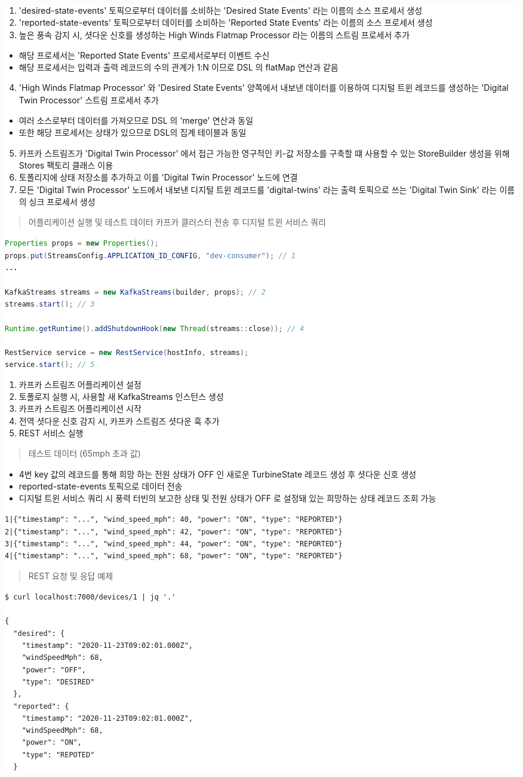 1. 'desired-state-events' 토픽으로부터 데이터를 소비하는 'Desired State Events' 라는 이름의 소스 프로세서 생성
2. 'reported-state-events' 토픽으로부터 데이터를 소비하는 'Reported State Events' 라는 이름의 소스 프로세서 생성
3. 높은 풍속 감지 시, 셧다운 신호를 생성하는 High Winds Flatmap Processor 라는 이름의 스트림 프로세서 추가
  - 해당 프로세서는 'Reported State Events' 프로세서로부터 이벤트 수신
  - 해당 프로세서는 입력과 출력 레코드의 수의 관계가 1:N 이므로 DSL 의 flatMap 연산과 같음
4. 'High Winds Flatmap Processor' 와 'Desired State Events' 양쪽에서 내보낸 데이터를 이용하여 디지털 트윈 레코드를 생성하는 'Digital Twin Processor' 스트림 프로세서 추가
  - 여러 소스로부터 데이터를 가져오므로 DSL 의 'merge' 연산과 동일
  - 또한 해당 프로세서는 상태가 있으므로 DSL의 집계 테이블과 동일
5. 카프카 스트림즈가 'Digital Twin Processor' 에서 접근 가능한 영구적인 키-값 저장소를 구축할 떄 사용할 수 있는 StoreBuilder 생성을 위해 Stores 팩토리 클래스 이용
6. 토폴리지에 상태 저장소를 추가하고 이를 'Digital Twin Processor' 노드에 연결
7. 모든 'Digital Twin Processor' 노드에서 내보낸 디지털 트윈 레코드를 'digital-twins' 라는 출력 토픽으로 쓰는 'Digital Twin Sink' 라는 이름의 싱크 프로세서 생성

> 어플리케이션 실행 및 테스트 데이터 카프카 클러스터 전송 후 디지털 트윈 서비스 쿼리

````java
Properties props = new Properties();
props.put(StreamsConfig.APPLICATION_ID_CONFIG, "dev-consumer"); // 1
...

KafkaStreams streams = new KafkaStreams(builder, props); // 2
streams.start(); // 3

Runtime.getRuntime().addShutdownHook(new Thread(streams::close)); // 4

RestService service = new RestService(hostInfo, streams);
service.start(); // 5
````

1. 카프카 스트림즈 어플리케이션 설정
2. 토폴로지 실행 시, 사용할 새 KafkaStreams 인스턴스 생성
3. 카프카 스트림즈 어플리케이션 시작
4. 전역 셧다운 신호 감지 시, 카프카 스트림즈 셧다운 훅 추가
5. REST 서비스 실행

> 테스트 데이터 (65mph 초과 값)

- 4번 key 값의 레코드를 통해 희망 하는 전원 상태가 OFF 인 새로운 TurbineState 레코드 생성 후 셧다운 신호 생성
- reported-state-events 토픽으로 데이터 전송
- 디지털 트윈 서비스 쿼리 시 풍력 터빈의 보고한 상태 및 전원 상태가 OFF 로 설정돼 있는 희망하는 상태 레코드 조회 가능

````plaintext
1|{"timestamp": "...", "wind_speed_mph": 40, "power": "ON", "type": "REPORTED"}
2|{"timestamp": "...", "wind_speed_mph": 42, "power": "ON", "type": "REPORTED"}
3|{"timestamp": "...", "wind_speed_mph": 44, "power": "ON", "type": "REPORTED"}
4|{"timestamp": "...", "wind_speed_mph": 68, "power": "ON", "type": "REPORTED"}
````

> REST 요청 및 응답 예제

````curl
$ curl localhost:7000/devices/1 | jq '.'

{
  "desired": {
    "timestamp": "2020-11-23T09:02:01.000Z",
    "windSpeedMph": 68,
    "power": "OFF",
    "type": "DESIRED"
  },
  "reported": {
    "timestamp": "2020-11-23T09:02:01.000Z",
    "windSpeedMph": 68,
    "power": "ON",
    "type": "REPOTED"
  }
````